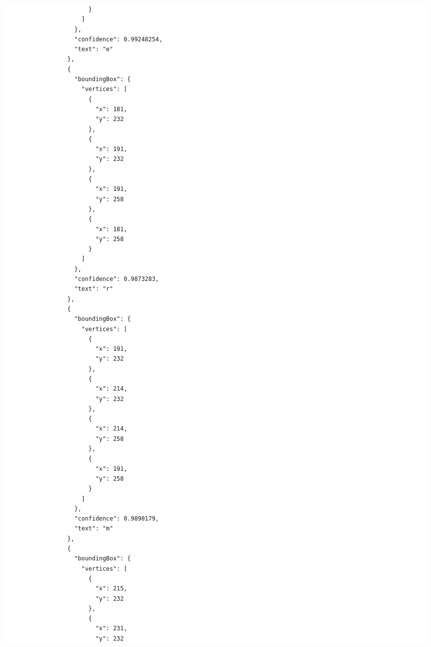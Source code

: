                             }
                          ]
                        },
                        "confidence": 0.99248254,
                        "text": "e"
                      },
                      {
                        "boundingBox": {
                          "vertices": [
                            {
                              "x": 181,
                              "y": 232
                            },
                            {
                              "x": 191,
                              "y": 232
                            },
                            {
                              "x": 191,
                              "y": 258
                            },
                            {
                              "x": 181,
                              "y": 258
                            }
                          ]
                        },
                        "confidence": 0.9873283,
                        "text": "r"
                      },
                      {
                        "boundingBox": {
                          "vertices": [
                            {
                              "x": 191,
                              "y": 232
                            },
                            {
                              "x": 214,
                              "y": 232
                            },
                            {
                              "x": 214,
                              "y": 258
                            },
                            {
                              "x": 191,
                              "y": 258
                            }
                          ]
                        },
                        "confidence": 0.9890179,
                        "text": "m"
                      },
                      {
                        "boundingBox": {
                          "vertices": [
                            {
                              "x": 215,
                              "y": 232
                            },
                            {
                              "x": 231,
                              "y": 232